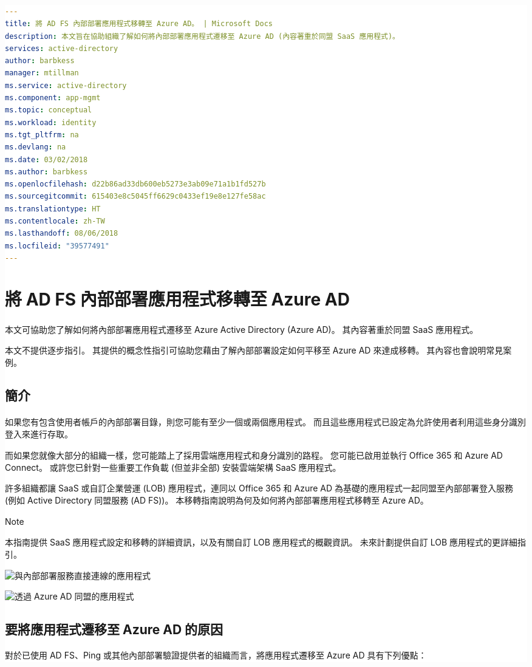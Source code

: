 ```yaml
---
title: 將 AD FS 內部部署應用程式移轉至 Azure AD。 | Microsoft Docs
description: 本文旨在協助組織了解如何將內部部署應用程式遷移至 Azure AD (內容著重於同盟 SaaS 應用程式)。
services: active-directory
author: barbkess
manager: mtillman
ms.service: active-directory
ms.component: app-mgmt
ms.topic: conceptual
ms.workload: identity
ms.tgt_pltfrm: na
ms.devlang: na
ms.date: 03/02/2018
ms.author: barbkess
ms.openlocfilehash: d22b86ad33db600eb5273e3ab09e71a1b1fd527b
ms.sourcegitcommit: 615403e8c5045ff6629c0433ef19e8e127fe58ac
ms.translationtype: HT
ms.contentlocale: zh-TW
ms.lasthandoff: 08/06/2018
ms.locfileid: "39577491"
---
```

# <a name="migrate-ad-fs-on-premises-apps-to-azure"></a>將 AD FS 內部部署應用程式移轉至 Azure AD 

本文可協助您了解如何將內部部署應用程式遷移至 Azure Active Directory (Azure AD)。 其內容著重於同盟 SaaS 應用程式。 

本文不提供逐步指引。 其提供的概念性指引可協助您藉由了解內部部署設定如何平移至 Azure AD 來達成移轉。 其內容也會說明常見案例。

## <a name="introduction"></a>簡介

如果您有包含使用者帳戶的內部部署目錄，則您可能有至少一個或兩個應用程式。 而且這些應用程式已設定為允許使用者利用這些身分識別登入來進行存取。

而如果您就像大部分的組織一樣，您可能踏上了採用雲端應用程式和身分識別的路程。 您可能已啟用並執行 Office 365 和 Azure AD Connect。 或許您已針對一些重要工作負載 (但並非全部) 安裝雲端架構 SaaS 應用程式。  

許多組織都讓 SaaS 或自訂企業營運 (LOB) 應用程式，連同以 Office 365 和 Azure AD 為基礎的應用程式一起同盟至內部部署登入服務 (例如 Active Directory 同盟服務 (AD FS))。 本移轉指南說明為何及如何將內部部署應用程式移轉至 Azure AD。

>[!NOTE]
>本指南提供 SaaS 應用程式設定和移轉的詳細資訊，以及有關自訂 LOB 應用程式的概觀資訊。 未來計劃提供自訂 LOB 應用程式的更詳細指引。

![與內部部署服務直接連線的應用程式](media/migrate-adfs-apps-to-azure/migrate1.png)

![透過 Azure AD 同盟的應用程式](media/migrate-adfs-apps-to-azure/migrate2.png)

## <a name="reasons-for-migrating-apps-to-azure-ad"></a>要將應用程式遷移至 Azure AD 的原因

對於已使用 AD FS、Ping 或其他內部部署驗證提供者的組織而言，將應用程式遷移至 Azure AD 具有下列優點：
